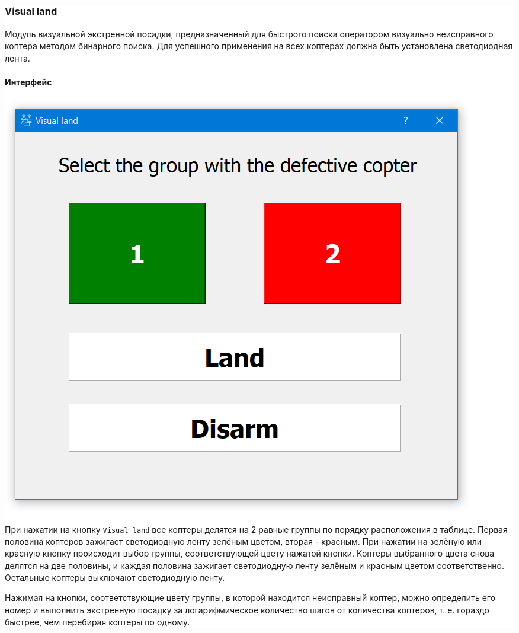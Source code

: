 ### Visual land

Модуль визуальной экстренной посадки, предназначенный для быстрого поиска оператором визуально неисправного коптера методом бинарного поиска. Для успешного применения на всех коптерах должна быть установлена светодиодная лента.

#### Интерфейс

![LED Visual Land](../assets/server-led-emergency-land.png)

При нажатии на кнопку `Visual land` все коптеры делятся на 2 равные группы по порядку расположения в таблице. Первая половина коптеров зажигает светодиодную ленту зелёным цветом, вторая - красным. При нажатии на зелёную или красную кнопку происходит выбор группы, соответствующей цвету нажатой кнопки. Коптеры выбранного цвета снова делятся на две половины, и каждая половина зажигает светодиодную ленту зелёным и красным цветом соответственно. Остальные коптеры выключают светодиодную ленту.

Нажимая на кнопки, соответствующие цвету группы, в которой находится неисправный коптер, можно определить его номер и выполнить экстренную посадку за логарифмическое количество шагов от количества коптеров, т. е. гораздо быстрее, чем перебирая коптеры по одному.
